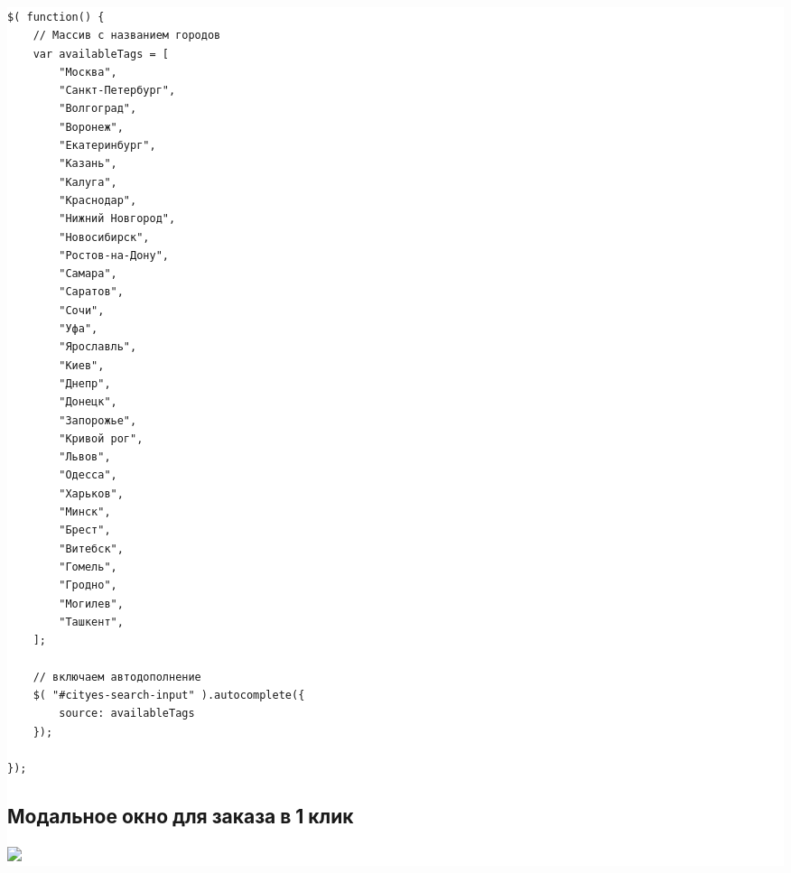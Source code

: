 	$( function() {
        // Массив с названием городов
        var availableTags = [
            "Москва",
            "Санкт-Петербург",
            "Волгоград",
            "Воронеж",
            "Екатеринбург",
            "Казань",
            "Калуга",
            "Краснодар",
            "Нижний Новгород",
            "Новосибирск",
            "Ростов-на-Дону",
            "Самара",
            "Саратов",
            "Сочи",
            "Уфа",
            "Ярославль",
            "Киев",
            "Днепр",
            "Донецк",
            "Запорожье",
            "Кривой рог",
            "Львов",
            "Одесса",
            "Харьков",
            "Минск",
            "Брест",
            "Витебск",
            "Гомель",
            "Гродно",
            "Могилев",
            "Ташкент",
        ];

        // включаем автодополнение
        $( "#cityes-search-input" ).autocomplete({
            source: availableTags
        });

    });

## Модальное окно для заказа в 1 клик

![](../modal-click-order.jpg)